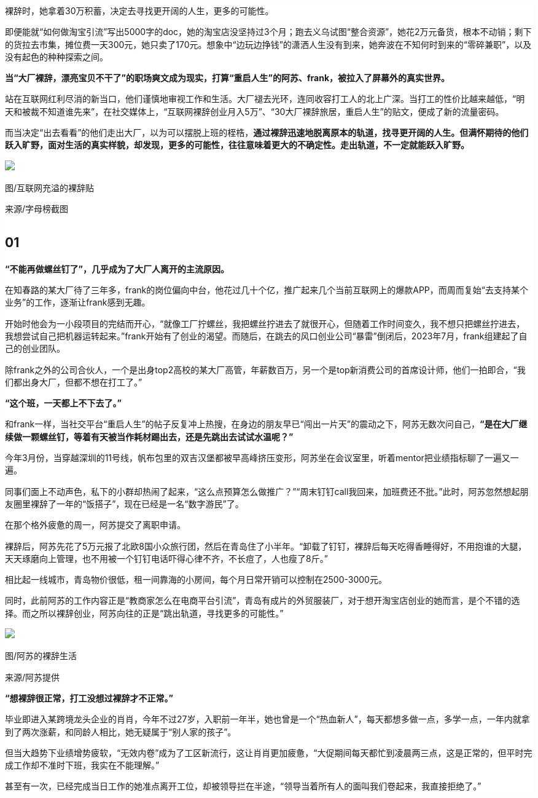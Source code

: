裸辞时，她拿着30万积蓄，决定去寻找更开阔的人生，更多的可能性。

即便能就“如何做淘宝引流”写出5000字的doc，她的淘宝店没坚持过3个月；跑去义乌试图“整合资源”，她花2万元备货，根本不动销；剩下的货拉去市集，摊位费一天300元，她只卖了170元。想象中“边玩边挣钱”的潇洒人生没有到来，她奔波在不知何时到来的“零碎兼职”，以及没有起色的种种探索之间。

**当“大厂裸辞，漂亮宝贝不干了”的职场爽文成为现实，打算“重启人生”的阿苏、frank，被拉入了屏幕外的真实世界。**

站在互联网红利尽消的新当口，他们谨慎地审视工作和生活。大厂褪去光环，连同收容打工人的北上广深。当打工的性价比越来越低，“明天和被裁不知道谁先来”，在社交媒体上，“互联网裸辞创业月入5万”、“30大厂裸辞旅居，重启人生”的贴文，便成了新的流量密码。

而当决定“出去看看”的他们走出大厂，以为可以摆脱上班的桎梏，**通过裸辞迅速地脱离原本的轨道，找寻更开阔的人生。但满怀期待的他们跃入旷野，面对生活的真实样貌，却发现，更多的可能性，往往意味着更大的不确定性。走出轨道，不一定就能跃入旷野。**

![](https://image.woshipm.com/wp-files/2024/01/Pwz0kfVl8hMqyqbKPqlc.png)

图/互联网充溢的裸辞贴

来源/字母榜截图

## 01

**“不能再做螺丝钉了”，几乎成为了大厂人离开的主流原因。**

在知春路的某大厂待了三年多，frank的岗位偏向中台，他花过几十个亿，推广起来几个当前互联网上的爆款APP，而周而复始“去支持某个业务”的工作，逐渐让frank感到无趣。

开始时他会为一小段项目的完结而开心，“就像工厂拧螺丝，我把螺丝拧进去了就很开心，但随着工作时间变久，我不想只把螺丝拧进去，我想尝试自己把机器运转起来。”frank开始有了创业的渴望。而随后，在跳去的风口创业公司“暴雷”倒闭后，2023年7月，frank组建起了自己的创业团队。

除frank之外的公司合伙人，一个是出身top2高校的某大厂高管，年薪数百万，另一个是top新消费公司的首席设计师，他们一拍即合，“我们都出身大厂，但都不想在打工了。”

**“这个班，一天都上不下去了。”**

和frank一样，当社交平台“重启人生”的帖子反复冲上热搜，在身边的朋友早已“闯出一片天”的震动之下，阿苏无数次问自己，**“是在大厂继续做一颗螺丝钉，等着有天被当作耗材踢出去，还是先跳出去试试水温呢？”**

今年3月份，当穿越深圳的11号线，帆布包里的双吉汉堡都被早高峰挤压变形，阿苏坐在会议室里，听着mentor把业绩指标聊了一遍又一遍。

同事们面上不动声色，私下的小群却热闹了起来，“这么点预算怎么做推广？”“周末钉钉call我回来，加班费还不批。”此时，阿苏忽然想起朋友圈里裸辞了一年的“饭搭子”，现在已经是一名“数字游民”了。

在那个格外疲惫的周一，阿苏提交了离职申请。

裸辞后，阿苏先花了5万元报了北欧8国小众旅行团，然后在青岛住了小半年。“卸载了钉钉，裸辞后每天吃得香睡得好，不用抱谁的大腿，天天琢磨向上管理，也不用被一个钉钉电话吓得心律不齐，不长痘了，人也瘦了8斤。”

相比起一线城市，青岛物价很低，租一间靠海的小房间，每个月日常开销可以控制在2500-3000元。

同时，此前阿苏的工作内容正是“教商家怎么在电商平台引流”，青岛有成片的外贸服装厂，对于想开淘宝店创业的她而言，是个不错的选择。而之所以裸辞创业，阿苏向往的正是“跳出轨道，寻找更多的可能性。”

![](https://image.woshipm.com/wp-files/2024/01/kHcu6QcE2PfJibwz1ceT.png)

图/阿苏的裸辞生活

来源/阿苏提供

**“想裸辞很正常，打工没想过裸辞才不正常。”**

毕业即进入某跨境龙头企业的肖肖，今年不过27岁，入职前一年半，她也曾是一个“热血新人”，每天都想多做一点，多学一点，一年内就拿到了两次涨薪，和同龄人相比，她无疑属于“别人家的孩子”。

但当大趋势下业绩增势疲软，“无效内卷”成为了工区新流行，这让肖肖更加疲惫，“大促期间每天都忙到凌晨两三点，这是正常的，但平时完成工作却不准时下班，我实在不能理解。”

甚至有一次，已经完成当日工作的她准点离开工位，却被领导拦在半途，“领导当着所有人的面叫我们卷起来，我直接拒绝了。”
